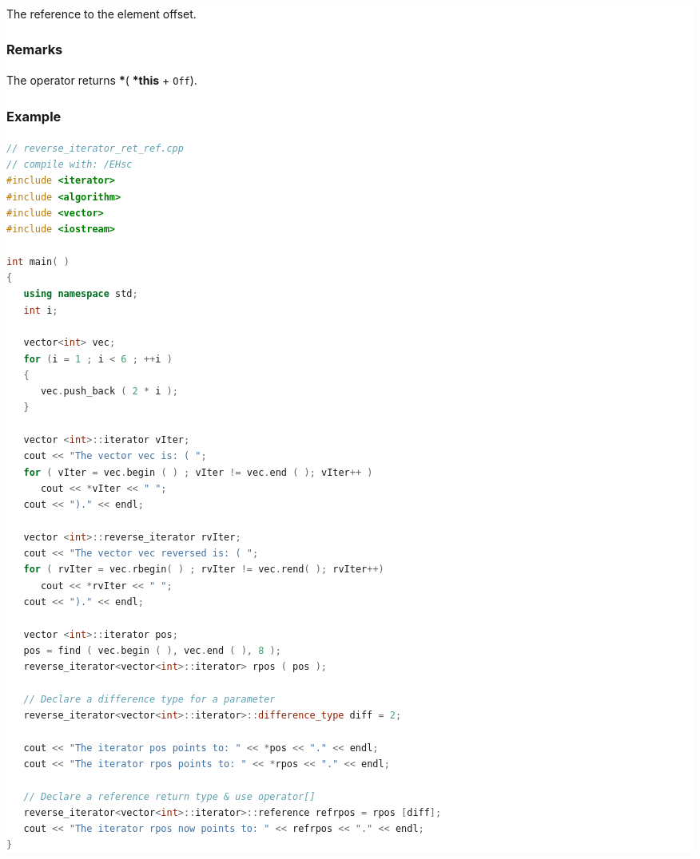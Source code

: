The reference to the element offset.

### Remarks

The operator returns <strong>\*</strong>( **\*this** + `Off`).

### Example

```cpp
// reverse_iterator_ret_ref.cpp
// compile with: /EHsc
#include <iterator>
#include <algorithm>
#include <vector>
#include <iostream>

int main( )
{
   using namespace std;
   int i;

   vector<int> vec;
   for (i = 1 ; i < 6 ; ++i )
   {
      vec.push_back ( 2 * i );
   }

   vector <int>::iterator vIter;
   cout << "The vector vec is: ( ";
   for ( vIter = vec.begin ( ) ; vIter != vec.end ( ); vIter++ )
      cout << *vIter << " ";
   cout << ")." << endl;

   vector <int>::reverse_iterator rvIter;
   cout << "The vector vec reversed is: ( ";
   for ( rvIter = vec.rbegin( ) ; rvIter != vec.rend( ); rvIter++)
      cout << *rvIter << " ";
   cout << ")." << endl;

   vector <int>::iterator pos;
   pos = find ( vec.begin ( ), vec.end ( ), 8 );
   reverse_iterator<vector<int>::iterator> rpos ( pos );

   // Declare a difference type for a parameter
   reverse_iterator<vector<int>::iterator>::difference_type diff = 2;

   cout << "The iterator pos points to: " << *pos << "." << endl;
   cout << "The iterator rpos points to: " << *rpos << "." << endl;

   // Declare a reference return type & use operator[]
   reverse_iterator<vector<int>::iterator>::reference refrpos = rpos [diff];
   cout << "The iterator rpos now points to: " << refrpos << "." << endl;
}
```
